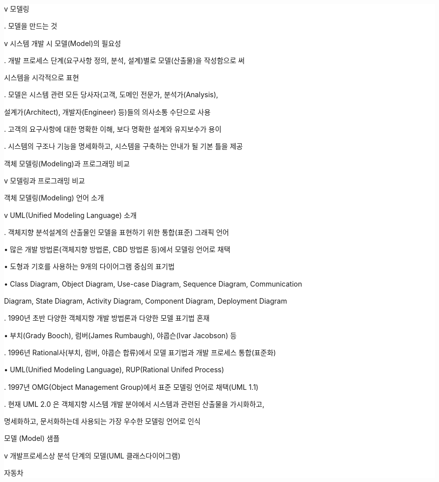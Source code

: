 v 모델링

. 모델을 만드는 것

v 시스템 개발 시 모델(Model)의 필요성

. 개발 프로세스 단계(요구사항 정의, 분석, 설계)별로 모델(산출물)을 작성함으로 써

시스템을 시각적으로 표현

. 모델은 시스템 관련 모든 당사자(고객, 도메인 전문가, 분석가(Analysis),

설계가(Architect), 개발자(Engineer) 등)들의 의사소통 수단으로 사용

. 고객의 요구사항에 대한 명확한 이해, 보다 명확한 설계와 유지보수가 용이

. 시스템의 구조나 기능을 명세화하고, 시스템을 구축하는 안내가 될 기본 틀을 제공



<a name="br10"></a> 

객체 모델링(Modeling)과 프로그래밍 비교

v 모델링과 프로그래밍 비교



<a name="br11"></a> 

객체 모델링(Modeling) 언어 소개

v UML(Unified Modeling Language) 소개

. 객체지향 분석설계의 산출물인 모델을 표현하기 위한 통합(표준) 그래픽 언어

• 많은 개발 방법론(객체지향 방법론, CBD 방법론 등)에서 모델링 언어로 채택

• 도형과 기호를 사용하는 9개의 다이어그램 중심의 표기법

• Class Diagram, Object Diagram, Use-case Diagram, Sequence Diagram, Communication

Diagram, State Diagram, Activity Diagram, Component Diagram, Deployment Diagram

. 1990년 초반 다양한 객체지향 개발 방법론과 다양한 모델 표기법 혼재

• 부치(Grady Booch), 럼버(James Rumbaugh), 야콥슨(Ivar Jacobson) 등

. 1996년 Rational사(부치, 럼버, 야콥슨 합류)에서 모델 표기법과 개발 프로세스 통합(표준화)

• UML(Unified Modeling Language), RUP(Rational Unifed Process)

. 1997년 OMG(Object Management Group)에서 표준 모델링 언어로 채택(UML 1.1)

. 현재 UML 2.0 은 객체지향 시스템 개발 분야에서 시스템과 관련된 산출물을 가시화하고,

명세화하고, 문서화하는데 사용되는 가장 우수한 모델링 언어로 인식



<a name="br12"></a> 

모델 (Model) 샘플

v 개발프로세스상 분석 단계의 모델(UML 클래스다이어그램)

자동차
